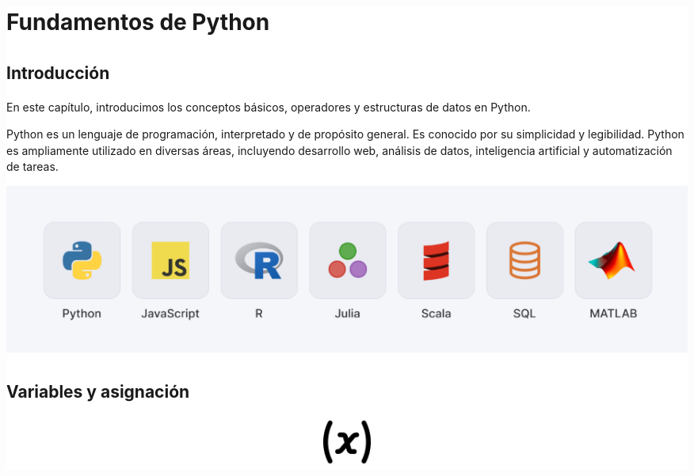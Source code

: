 # Fundamentos de Python

## Introducción

En este capítulo, introducimos los conceptos básicos, operadores y estructuras de datos en Python.

Python es un lenguaje de programación, interpretado y de propósito general. Es conocido por su simplicidad y legibilidad. Python es ampliamente utilizado en diversas áreas, incluyendo desarrollo web, análisis de datos, inteligencia artificial y automatización de tareas.

![Lenguajes de programación para análisis y ciencia de datos.](images/p-languages.png)

## Variables y asignación

<div style="text-align: center;">
  <img src="images/variable.png" width="60" height="60" alt="Variable" />
</div>
